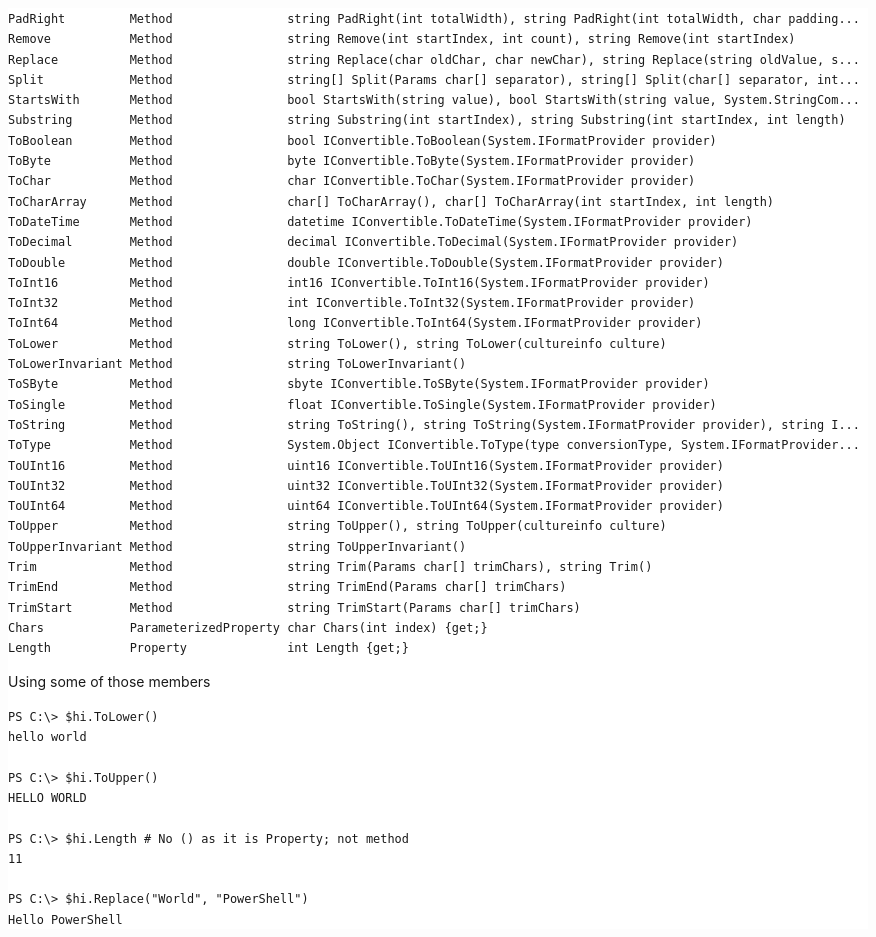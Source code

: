 ```
PadRight         Method                string PadRight(int totalWidth), string PadRight(int totalWidth, char padding...
Remove           Method                string Remove(int startIndex, int count), string Remove(int startIndex)
Replace          Method                string Replace(char oldChar, char newChar), string Replace(string oldValue, s...
Split            Method                string[] Split(Params char[] separator), string[] Split(char[] separator, int...
StartsWith       Method                bool StartsWith(string value), bool StartsWith(string value, System.StringCom...
Substring        Method                string Substring(int startIndex), string Substring(int startIndex, int length)
ToBoolean        Method                bool IConvertible.ToBoolean(System.IFormatProvider provider)
ToByte           Method                byte IConvertible.ToByte(System.IFormatProvider provider)
ToChar           Method                char IConvertible.ToChar(System.IFormatProvider provider)
ToCharArray      Method                char[] ToCharArray(), char[] ToCharArray(int startIndex, int length)
ToDateTime       Method                datetime IConvertible.ToDateTime(System.IFormatProvider provider)
ToDecimal        Method                decimal IConvertible.ToDecimal(System.IFormatProvider provider)
ToDouble         Method                double IConvertible.ToDouble(System.IFormatProvider provider)
ToInt16          Method                int16 IConvertible.ToInt16(System.IFormatProvider provider)
ToInt32          Method                int IConvertible.ToInt32(System.IFormatProvider provider)
ToInt64          Method                long IConvertible.ToInt64(System.IFormatProvider provider)
ToLower          Method                string ToLower(), string ToLower(cultureinfo culture)
ToLowerInvariant Method                string ToLowerInvariant()
ToSByte          Method                sbyte IConvertible.ToSByte(System.IFormatProvider provider)
ToSingle         Method                float IConvertible.ToSingle(System.IFormatProvider provider)
ToString         Method                string ToString(), string ToString(System.IFormatProvider provider), string I...
ToType           Method                System.Object IConvertible.ToType(type conversionType, System.IFormatProvider...
ToUInt16         Method                uint16 IConvertible.ToUInt16(System.IFormatProvider provider)
ToUInt32         Method                uint32 IConvertible.ToUInt32(System.IFormatProvider provider)
ToUInt64         Method                uint64 IConvertible.ToUInt64(System.IFormatProvider provider)
ToUpper          Method                string ToUpper(), string ToUpper(cultureinfo culture)
ToUpperInvariant Method                string ToUpperInvariant()
Trim             Method                string Trim(Params char[] trimChars), string Trim()
TrimEnd          Method                string TrimEnd(Params char[] trimChars)
TrimStart        Method                string TrimStart(Params char[] trimChars)
Chars            ParameterizedProperty char Chars(int index) {get;}
Length           Property              int Length {get;}
```
Using some of those members
```
PS C:\> $hi.ToLower()
hello world

PS C:\> $hi.ToUpper()
HELLO WORLD

PS C:\> $hi.Length # No () as it is Property; not method
11

PS C:\> $hi.Replace("World", "PowerShell")
Hello PowerShell

```